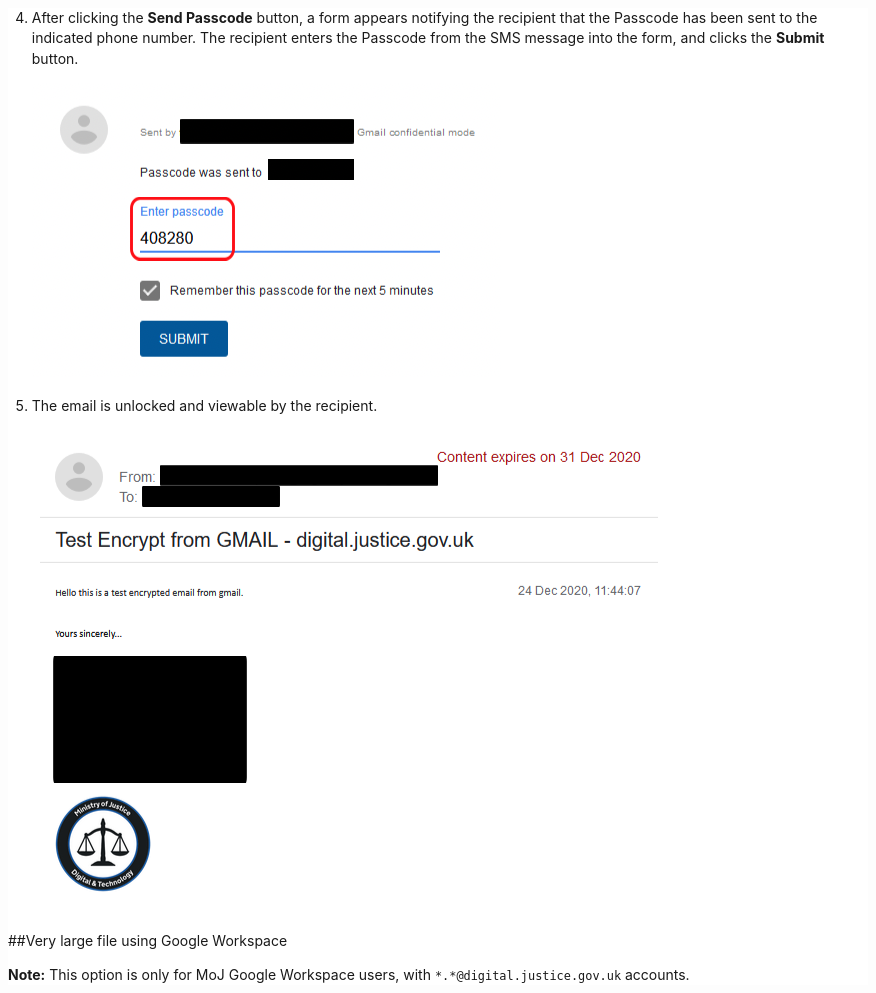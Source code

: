 4.  After clicking the **Send Passcode** button, a form appears notifying the recipient that the Passcode has been sent to the indicated phone number. The recipient enters the Passcode from the SMS message into the form, and clicks the **Submit** button.

    ![The image shows a form where the recipient can enter the Passcode from an SMS message received on their phone. The example Passcode has been entered into the 'Enter passcode' field. A 'Submit' button appears on the form for the recipient to click.](images/sft036.png)

5.  The email is unlocked and viewable by the recipient.

    ![The image shows a newly-unlocked email after the recipient successfully entered the correct Passcode.](images/sft037.png)


##Very large file using Google Workspace

**Note:** This option is only for MoJ Google Workspace users, with `*.*@digital.justice.gov.uk` accounts.
